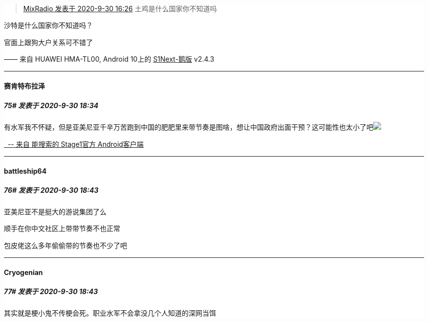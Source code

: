 

<blockquote><a href="httphttps://bbs.saraba1st.com/2b/forum.php?mod=redirect&amp;goto=findpost&amp;pid=48909643&amp;ptid=1962670" target="_blank">MixRadio 发表于 2020-9-30 16:26</a>
土鸡是什么国家你不知道吗</blockquote>
沙特是什么国家你不知道吗？

官面上跟狗大户关系可不错了

—— 来自 HUAWEI HMA-TL00, Android 10上的 [S1Next-鹅版](https://github.com/ykrank/S1-Next/releases) v2.4.3







-----

####  赛肯特布拉泽  
##### 75#       发表于 2020-9-30 18:34




有水军我不怀疑，但是亚美尼亚千辛万苦跑到中国的肥肥里来带节奏是图啥，想让中国政府出面干预？这可能性也太小了吧<img src="https://static.saraba1st.com/image/smiley/face2017/001.png" referrerpolicy="no-referrer">

[  -- 来自 能搜索的 Stage1官方 Android客户端](https://www.coolapk.com/apk/140634)







-----

####  battleship64  
##### 76#       发表于 2020-9-30 18:43




亚美尼亚不是挺大的游说集团了么

顺手在你中文社区上带带节奏不也正常

包皮佬这么多年偷偷带的节奏也不少了吧







-----

####  Cryogenian  
##### 77#       发表于 2020-9-30 18:43




其实就是梗小鬼不传梗会死。职业水军不会拿没几个人知道的深网当饵




